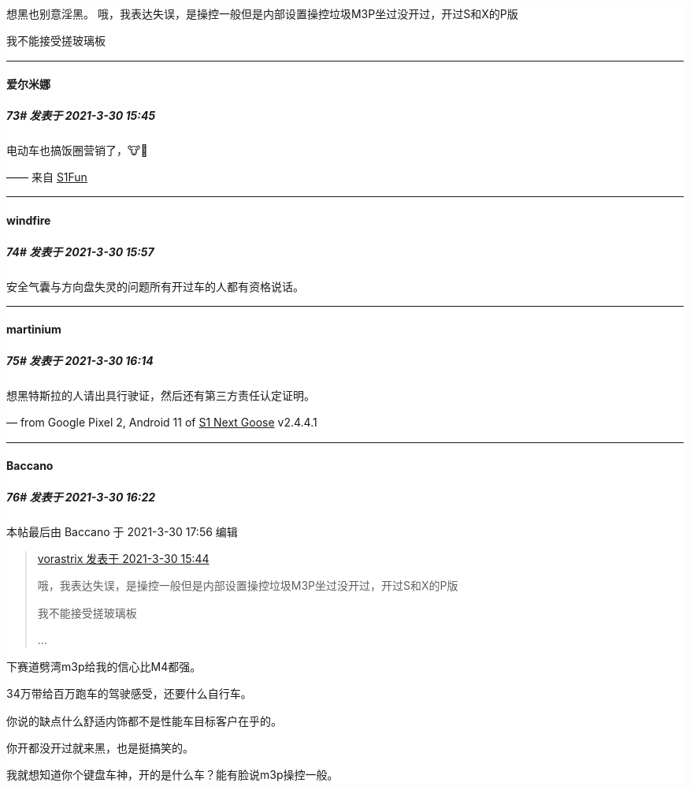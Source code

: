 想黑也别意淫黑。</blockquote>
哦，我表达失误，是操控一般但是内部设置操控垃圾M3P坐过没开过，开过S和X的P版

我不能接受搓玻璃板


-----

####  爱尔米娜  
##### 73#       发表于 2021-3-30 15:45


电动车也搞饭圈营销了，🐮🍺

—— 来自 [S1Fun](https://s1fun.koalcat.com)


-----

####  windfire  
##### 74#       发表于 2021-3-30 15:57


安全气囊与方向盘失灵的问题所有开过车的人都有资格说话。


-----

####  martinium  
##### 75#       发表于 2021-3-30 16:14


想黑特斯拉的人请出具行驶证，然后还有第三方责任认定证明。

— from Google Pixel 2, Android 11 of [S1 Next Goose](https://pan.baidu.com/s/1mi43uRm) v2.4.4.1


-----

####  Baccano  
##### 76#       发表于 2021-3-30 16:22


 本帖最后由 Baccano 于 2021-3-30 17:56 编辑 
<blockquote><a href="httphttps://bbs.saraba1st.com/2b/forum.php?mod=redirect&amp;goto=findpost&amp;pid=50779134&amp;ptid=1995746" target="_blank">vorastrix 发表于 2021-3-30 15:44</a>

哦，我表达失误，是操控一般但是内部设置操控垃圾M3P坐过没开过，开过S和X的P版

我不能接受搓玻璃板

 ...</blockquote>
下赛道劈湾m3p给我的信心比M4都强。

34万带给百万跑车的驾驶感受，还要什么自行车。

你说的缺点什么舒适内饰都不是性能车目标客户在乎的。

你开都没开过就来黑，也是挺搞笑的。

我就想知道你个键盘车神，开的是什么车？能有脸说m3p操控一般。
